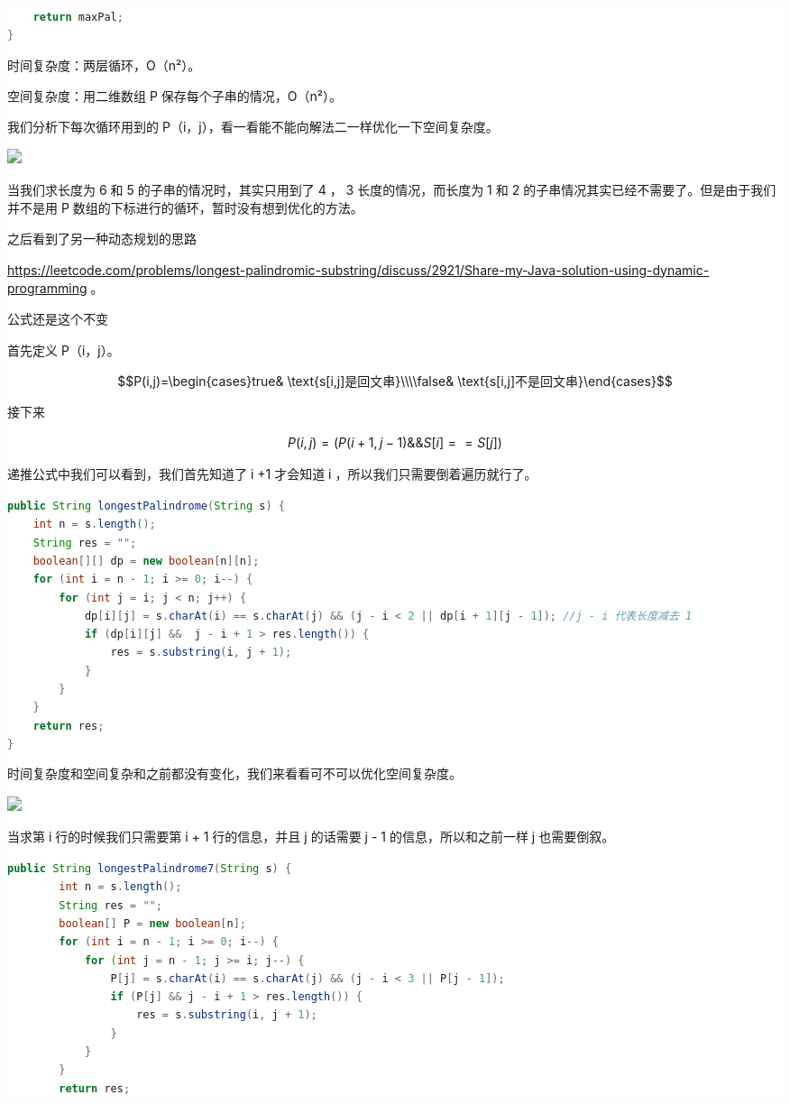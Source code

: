 ```JAVA
    return maxPal;
}
```

时间复杂度：两层循环，O（n²）。

空间复杂度：用二维数组 P 保存每个子串的情况，O（n²）。

我们分析下每次循环用到的 P（i，j），看一看能不能向解法二一样优化一下空间复杂度。

![](http://windliang.oss-cn-beijing.aliyuncs.com/5_4.jpg)

当我们求长度为 6 和 5 的子串的情况时，其实只用到了 4 ， 3 长度的情况，而长度为 1 和 2 的子串情况其实已经不需要了。但是由于我们并不是用 P 数组的下标进行的循环，暂时没有想到优化的方法。

之后看到了另一种动态规划的思路

https://leetcode.com/problems/longest-palindromic-substring/discuss/2921/Share-my-Java-solution-using-dynamic-programming 。

公式还是这个不变

首先定义 P（i，j）。

$$P(i,j)=\begin{cases}true& \text{s[i,j]是回文串}\\\\false& \text{s[i,j]不是回文串}\end{cases}$$

接下来

$$P(i,j)=(P(i+1,j-1)\&\&S[i]==S[j])$$

递推公式中我们可以看到，我们首先知道了 i +1 才会知道 i ，所以我们只需要倒着遍历就行了。

```java
public String longestPalindrome(String s) {
    int n = s.length();
    String res = "";
    boolean[][] dp = new boolean[n][n];
    for (int i = n - 1; i >= 0; i--) {
        for (int j = i; j < n; j++) {
            dp[i][j] = s.charAt(i) == s.charAt(j) && (j - i < 2 || dp[i + 1][j - 1]); //j - i 代表长度减去 1        
            if (dp[i][j] &&  j - i + 1 > res.length()) {
                res = s.substring(i, j + 1);
            }
        }
    }
    return res;
}
```

时间复杂度和空间复杂和之前都没有变化，我们来看看可不可以优化空间复杂度。

![](http://windliang.oss-cn-beijing.aliyuncs.com/5_5.jpg)

当求第 i 行的时候我们只需要第 i + 1 行的信息，并且 j 的话需要 j - 1 的信息，所以和之前一样 j 也需要倒叙。

```java
public String longestPalindrome7(String s) {
		int n = s.length();
		String res = "";
		boolean[] P = new boolean[n];
		for (int i = n - 1; i >= 0; i--) {
			for (int j = n - 1; j >= i; j--) {
				P[j] = s.charAt(i) == s.charAt(j) && (j - i < 3 || P[j - 1]);
				if (P[j] && j - i + 1 > res.length()) {
					res = s.substring(i, j + 1);
				}
			}
		}
		return res;
```